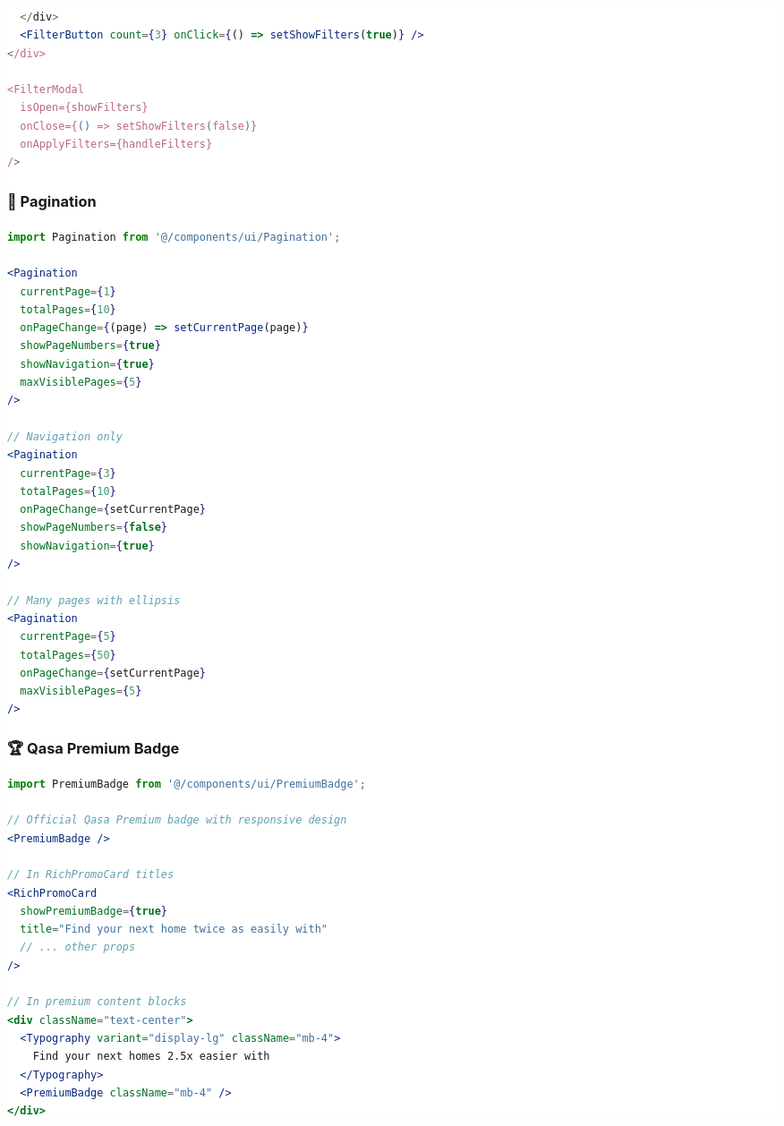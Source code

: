 ```jsx
  </div>
  <FilterButton count={3} onClick={() => setShowFilters(true)} />
</div>

<FilterModal 
  isOpen={showFilters}
  onClose={() => setShowFilters(false)}
  onApplyFilters={handleFilters}
/>
```

### 📄 Pagination
```jsx
import Pagination from '@/components/ui/Pagination';

<Pagination
  currentPage={1}
  totalPages={10}
  onPageChange={(page) => setCurrentPage(page)}
  showPageNumbers={true}
  showNavigation={true}
  maxVisiblePages={5}
/>

// Navigation only
<Pagination
  currentPage={3}
  totalPages={10}
  onPageChange={setCurrentPage}
  showPageNumbers={false}
  showNavigation={true}
/>

// Many pages with ellipsis
<Pagination
  currentPage={5}
  totalPages={50}
  onPageChange={setCurrentPage}
  maxVisiblePages={5}
/>
```

### 🏆 Qasa Premium Badge
```jsx
import PremiumBadge from '@/components/ui/PremiumBadge';

// Official Qasa Premium badge with responsive design
<PremiumBadge />

// In RichPromoCard titles
<RichPromoCard 
  showPremiumBadge={true}
  title="Find your next home twice as easily with"
  // ... other props
/>

// In premium content blocks
<div className="text-center">
  <Typography variant="display-lg" className="mb-4">
    Find your next homes 2.5x easier with
  </Typography>
  <PremiumBadge className="mb-4" />
</div>
```